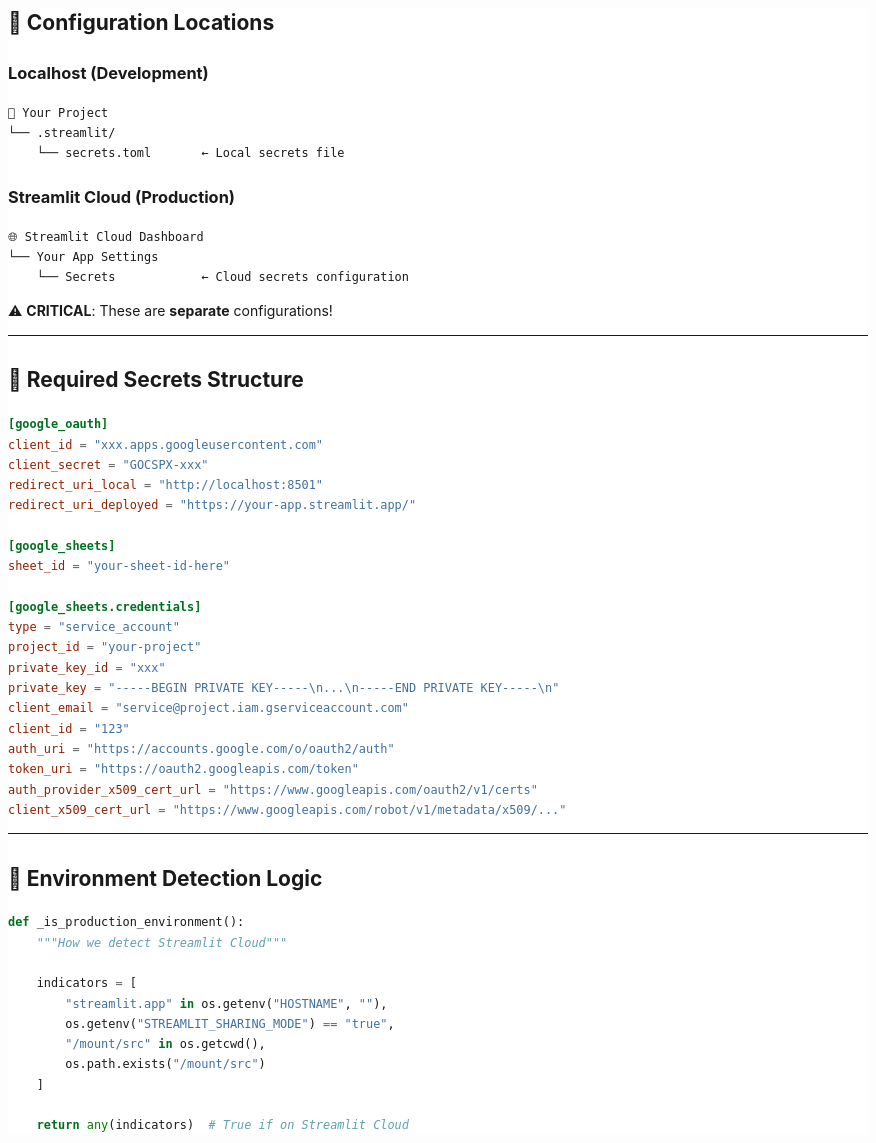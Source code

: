 
## 🎯 Configuration Locations

### **Localhost** (Development)
```
📁 Your Project
└── .streamlit/
    └── secrets.toml       ← Local secrets file
```

### **Streamlit Cloud** (Production)
```
🌐 Streamlit Cloud Dashboard
└── Your App Settings
    └── Secrets            ← Cloud secrets configuration
```

⚠️ **CRITICAL**: These are **separate** configurations!

---

## 🔑 Required Secrets Structure

```toml
[google_oauth]
client_id = "xxx.apps.googleusercontent.com"
client_secret = "GOCSPX-xxx"
redirect_uri_local = "http://localhost:8501"
redirect_uri_deployed = "https://your-app.streamlit.app/"

[google_sheets]
sheet_id = "your-sheet-id-here"

[google_sheets.credentials]
type = "service_account"
project_id = "your-project"
private_key_id = "xxx"
private_key = "-----BEGIN PRIVATE KEY-----\n...\n-----END PRIVATE KEY-----\n"
client_email = "service@project.iam.gserviceaccount.com"
client_id = "123"
auth_uri = "https://accounts.google.com/o/oauth2/auth"
token_uri = "https://oauth2.googleapis.com/token"
auth_provider_x509_cert_url = "https://www.googleapis.com/oauth2/v1/certs"
client_x509_cert_url = "https://www.googleapis.com/robot/v1/metadata/x509/..."
```

---

## 🚦 Environment Detection Logic

```python
def _is_production_environment():
    """How we detect Streamlit Cloud"""
    
    indicators = [
        "streamlit.app" in os.getenv("HOSTNAME", ""),
        os.getenv("STREAMLIT_SHARING_MODE") == "true",
        "/mount/src" in os.getcwd(),
        os.path.exists("/mount/src")
    ]
    
    return any(indicators)  # True if on Streamlit Cloud
```
